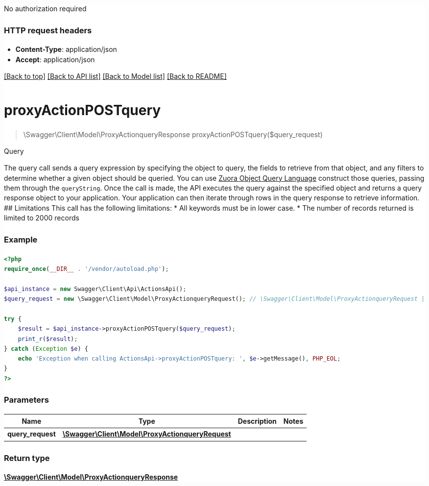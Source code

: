 No authorization required

### HTTP request headers

 - **Content-Type**: application/json
 - **Accept**: application/json

[[Back to top]](#) [[Back to API list]](../../README.md#documentation-for-api-endpoints) [[Back to Model list]](../../README.md#documentation-for-models) [[Back to README]](../../README.md)

# **proxyActionPOSTquery**
> \Swagger\Client\Model\ProxyActionqueryResponse proxyActionPOSTquery($query_request)

Query

The query call sends a query expression by specifying the object to query, the fields to retrieve from that object, and any filters to determine whether a given object should be queried.   You can use [Zuora Object Query Language](https://knowledgecenter.zuora.com/DC_Developers/SOAP_API/M_Zuora_Object_Query_Language) construct those queries, passing them through the `queryString`.   Once the call is made, the API executes the query against the specified object and returns a query response object to your application. Your application can then iterate through rows in the query response to retrieve information.  ## Limitations   This call has the following limitations:  * All keywords must be in lower case. * The number of records returned is limited to 2000 records

### Example
```php
<?php
require_once(__DIR__ . '/vendor/autoload.php');

$api_instance = new Swagger\Client\Api\ActionsApi();
$query_request = new \Swagger\Client\Model\ProxyActionqueryRequest(); // \Swagger\Client\Model\ProxyActionqueryRequest | 

try {
    $result = $api_instance->proxyActionPOSTquery($query_request);
    print_r($result);
} catch (Exception $e) {
    echo 'Exception when calling ActionsApi->proxyActionPOSTquery: ', $e->getMessage(), PHP_EOL;
}
?>
```

### Parameters

Name | Type | Description  | Notes
------------- | ------------- | ------------- | -------------
 **query_request** | [**\Swagger\Client\Model\ProxyActionqueryRequest**](../Model/\Swagger\Client\Model\ProxyActionqueryRequest.md)|  |

### Return type

[**\Swagger\Client\Model\ProxyActionqueryResponse**](../Model/ProxyActionqueryResponse.md)
